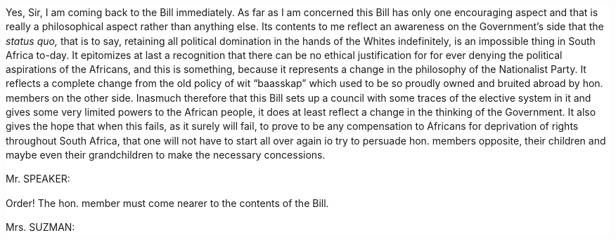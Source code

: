 <p>Yes, Sir, I am coming back to the Bill immediately. As far as I am concerned this Bill has only one encouraging aspect and that is really a philosophical aspect rather than anything else. Its contents to me reflect an awareness on the Government&#x2019;s side that the <i>status quo,</i> that is to say, retaining all political domination in the hands of the Whites indefinitely, is an impossible thing in South Africa to-day. It epitomizes at last <span class="col_5823_5824" refersTo="page_0244"/>a recognition that there can be no ethical justification for for ever denying the political aspirations of the Africans, and this is something, because it represents a change in the philosophy of the Nationalist Party. It reflects a complete change from the old policy of wit &#x201C;baasskap&#x201D; which used to be so proudly owned and bruited abroad by hon. members on the other side. Inasmuch therefore that this Bill sets up a council with some traces of the elective system in it and gives some very limited powers to the African people, it does at least reflect a change in the thinking of the Government. It also gives the hope that when this fails, as it surely will fail, to prove to be any compensation to Africans for deprivation of rights throughout South Africa, that one will not have to start all over again io try to persuade hon. members opposite, their children and maybe even their grandchildren to make the necessary concessions.</p>

</speech>

<speech by="#speaker">

<from>Mr. <person refersTo="hansard_za">SPEAKER</person>:</from>

<p>Order! The hon. member must come nearer to the contents of the Bill.</p>

</speech>

<speech by="#suzman">

<from>Mrs. <person refersTo="hansard_za">SUZMAN</person>:</from>

